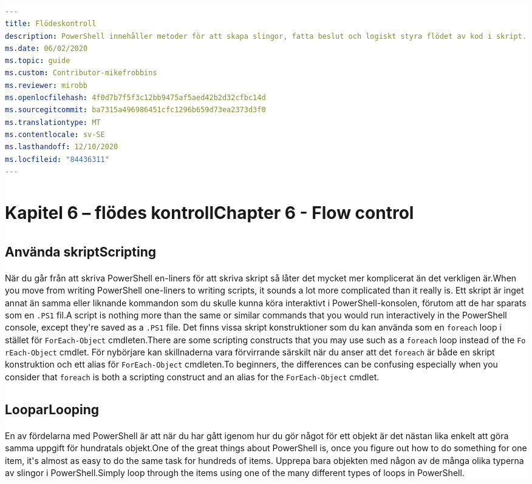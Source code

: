 ```yaml
---
title: Flödeskontroll
description: PowerShell innehåller metoder för att skapa slingor, fatta beslut och logiskt styra flödet av kod i skript.
ms.date: 06/02/2020
ms.topic: guide
ms.custom: Contributor-mikefrobbins
ms.reviewer: mirobb
ms.openlocfilehash: 4f0d7b7f5f3c12bb9475af5aed42b2d32cfbc14d
ms.sourcegitcommit: ba7315a496986451cfc1296b659d73ea2373d3f0
ms.translationtype: MT
ms.contentlocale: sv-SE
ms.lasthandoff: 12/10/2020
ms.locfileid: "84436311"
---
```

# <a name="chapter-6---flow-control"></a><span data-ttu-id="35044-103">Kapitel 6 – flödes kontroll</span><span class="sxs-lookup"><span data-stu-id="35044-103">Chapter 6 - Flow control</span></span>

## <a name="scripting"></a><span data-ttu-id="35044-104">Använda skript</span><span class="sxs-lookup"><span data-stu-id="35044-104">Scripting</span></span>

<span data-ttu-id="35044-105">När du går från att skriva PowerShell en-liners för att skriva skript så låter det mycket mer komplicerat än det verkligen är.</span><span class="sxs-lookup"><span data-stu-id="35044-105">When you move from writing PowerShell one-liners to writing scripts, it sounds a lot more complicated than it really is.</span></span> <span data-ttu-id="35044-106">Ett skript är inget annat än samma eller liknande kommandon som du skulle kunna köra interaktivt i PowerShell-konsolen, förutom att de har sparats som en `.PS1` fil.</span><span class="sxs-lookup"><span data-stu-id="35044-106">A script is nothing more than the same or similar commands that you would run interactively in the PowerShell console, except they're saved as a `.PS1` file.</span></span> <span data-ttu-id="35044-107">Det finns vissa skript konstruktioner som du kan använda som en `foreach` loop i stället för `ForEach-Object` cmdleten.</span><span class="sxs-lookup"><span data-stu-id="35044-107">There are some scripting constructs that you may use such as a `foreach` loop instead of the `ForEach-Object` cmdlet.</span></span> <span data-ttu-id="35044-108">För nybörjare kan skillnaderna vara förvirrande särskilt när du anser att det `foreach` är både en skript konstruktion och ett alias för `ForEach-Object` cmdleten.</span><span class="sxs-lookup"><span data-stu-id="35044-108">To beginners, the differences can be confusing especially when you consider that `foreach` is both a scripting construct and an alias for the `ForEach-Object` cmdlet.</span></span>

## <a name="looping"></a><span data-ttu-id="35044-109">Loopar</span><span class="sxs-lookup"><span data-stu-id="35044-109">Looping</span></span>

<span data-ttu-id="35044-110">En av fördelarna med PowerShell är att när du har gått igenom hur du gör något för ett objekt är det nästan lika enkelt att göra samma uppgift för hundratals objekt.</span><span class="sxs-lookup"><span data-stu-id="35044-110">One of the great things about PowerShell is, once you figure out how to do something for one item, it's almost as easy to do the same task for hundreds of items.</span></span> <span data-ttu-id="35044-111">Upprepa bara objekten med någon av de många olika typerna av slingor i PowerShell.</span><span class="sxs-lookup"><span data-stu-id="35044-111">Simply loop through the items using one of the many different types of loops in PowerShell.</span></span>
